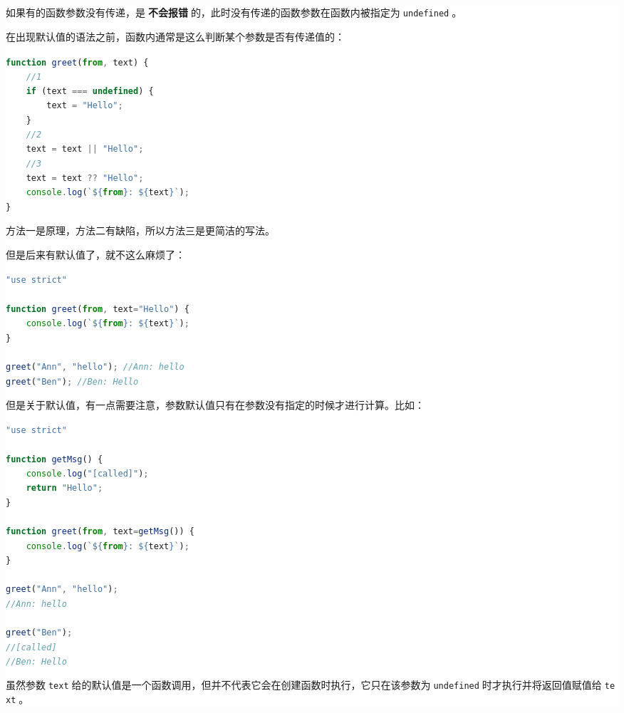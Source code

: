 如果有的函数参数没有传递，是 **不会报错** 的，此时没有传递的函数参数在函数内被指定为 `undefined` 。

在出现默认值的语法之前，函数内通常是这么判断某个参数是否有传递值的：

```js
function greet(from, text) {
    //1
    if (text === undefined) {
        text = "Hello";
    }
    //2
    text = text || "Hello";
    //3
    text = text ?? "Hello";
    console.log(`${from}: ${text}`);
}
```

方法一是原理，方法二有缺陷，所以方法三是更简洁的写法。

但是后来有默认值了，就不这么麻烦了：

```js
"use strict"

function greet(from, text="Hello") {
    console.log(`${from}: ${text}`);
}

greet("Ann", "hello"); //Ann: hello
greet("Ben"); //Ben: Hello
```

但是关于默认值，有一点需要注意，参数默认值只有在参数没有指定的时候才进行计算。比如：

```js
"use strict"

function getMsg() {
    console.log("[called]");
    return "Hello";
}

function greet(from, text=getMsg()) {
    console.log(`${from}: ${text}`);
}

greet("Ann", "hello");
//Ann: hello

greet("Ben");
//[called]
//Ben: Hello
```

虽然参数 `text` 给的默认值是一个函数调用，但并不代表它会在创建函数时执行，它只在该参数为 `undefined` 时才执行并将返回值赋值给 `text` 。
